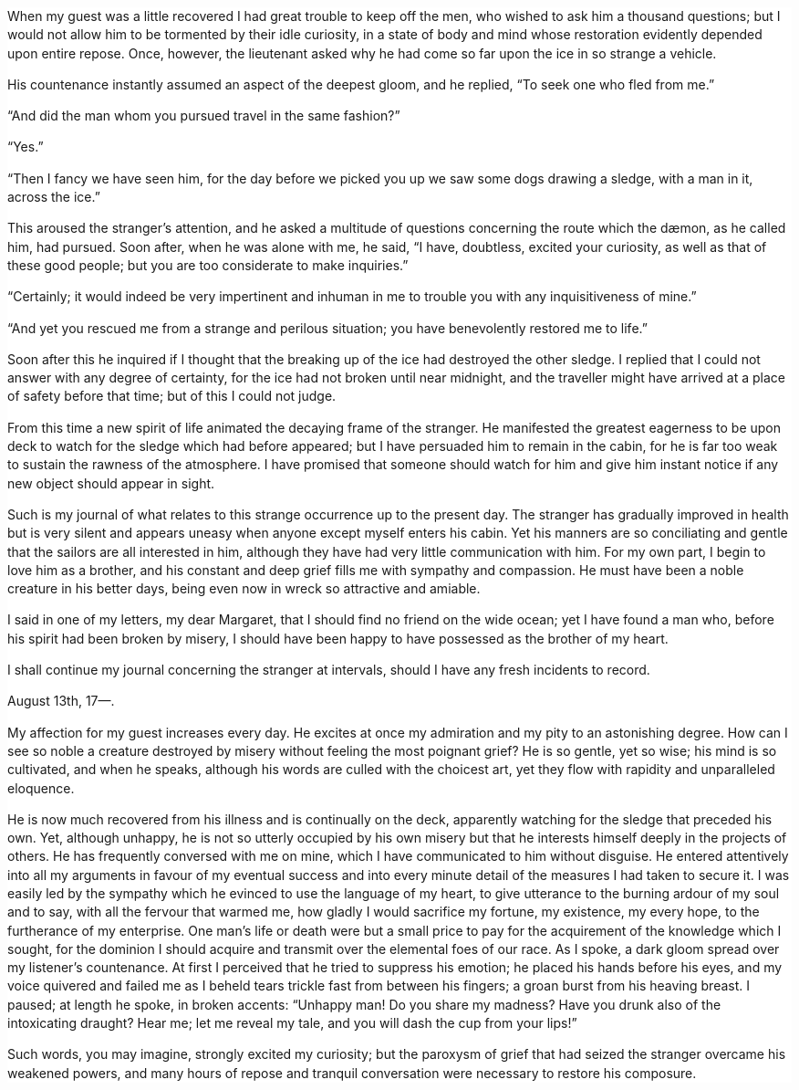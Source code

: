 <p>When my guest was a little recovered I had great trouble to keep off the men, who wished to ask him a thousand questions; but I would not allow him to be tormented by their idle curiosity, in a state of body and mind whose restoration evidently depended upon entire repose. Once, however, the lieutenant asked why he had come so far upon the ice in so strange a vehicle.</p>
<p>His countenance instantly assumed an aspect of the deepest gloom, and he replied, “To seek one who fled from me.”</p>
<p>“And did the man whom you pursued travel in the same fashion?”</p>
<p>“Yes.”</p>
<p>“Then I fancy we have seen him, for the day before we picked you up we saw some dogs drawing a sledge, with a man in it, across the ice.”</p>
<p>This aroused the stranger’s attention, and he asked a multitude of questions concerning the route which the dæmon, as he called him, had pursued. Soon after, when he was alone with me, he said, “I have, doubtless, excited your curiosity, as well as that of these good people; but you are too considerate to make inquiries.”</p>
<p>“Certainly; it would indeed be very impertinent and inhuman in me to trouble you with any inquisitiveness of mine.”</p>
<p>“And yet you rescued me from a strange and perilous situation; you have benevolently restored me to life.”</p>
<p>Soon after this he inquired if I thought that the breaking up of the ice had destroyed the other sledge. I replied that I could not answer with any degree of certainty, for the ice had not broken until near midnight, and the traveller might have arrived at a place of safety before that time; but of this I could not judge.</p>
<p>From this time a new spirit of life animated the decaying frame of the stranger. He manifested the greatest eagerness to be upon deck to watch for the sledge which had before appeared; but I have persuaded him to remain in the cabin, for he is far too weak to sustain the rawness of the atmosphere. I have promised that someone should watch for him and give him instant notice if any new object should appear in sight.</p>
<p>Such is my journal of what relates to this strange occurrence up to the present day. The stranger has gradually improved in health but is very silent and appears uneasy when anyone except myself enters his cabin. Yet his manners are so conciliating and gentle that the sailors are all interested in him, although they have had very little communication with him. For my own part, I begin to love him as a brother, and his constant and deep grief fills me with sympathy and compassion. He must have been a noble creature in his better days, being even now in wreck so attractive and amiable.</p>
<p>I said in one of my letters, my dear Margaret, that I should find no friend on the wide ocean; yet I have found a man who, before his spirit had been broken by misery, I should have been happy to have possessed as the brother of my heart.</p>
<p>I shall continue my journal concerning the stranger at intervals, should I have any fresh incidents to record.</p>
<p>August 13th, 17—.</p>
<p>My affection for my guest increases every day. He excites at once my admiration and my pity to an astonishing degree. How can I see so noble a creature destroyed by misery without feeling the most poignant grief? He is so gentle, yet so wise; his mind is so cultivated, and when he speaks, although his words are culled with the choicest art, yet they flow with rapidity and unparalleled eloquence.</p>
<p>He is now much recovered from his illness and is continually on the deck, apparently watching for the sledge that preceded his own. Yet, although unhappy, he is not so utterly occupied by his own misery but that he interests himself deeply in the projects of others. He has frequently conversed with me on mine, which I have communicated to him without disguise. He entered attentively into all my arguments in favour of my eventual success and into every minute detail of the measures I had taken to secure it. I was easily led by the sympathy which he evinced to use the language of my heart, to give utterance to the burning ardour of my soul and to say, with all the fervour that warmed me, how gladly I would sacrifice my fortune, my existence, my every hope, to the furtherance of my enterprise. One man’s life or death were but a small price to pay for the acquirement of the knowledge which I sought, for the dominion I should acquire and transmit over the elemental foes of our race. As I spoke, a dark gloom spread over my listener’s countenance. At first I perceived that he tried to suppress his emotion; he placed his hands before his eyes, and my voice quivered and failed me as I beheld tears trickle fast from between his fingers; a groan burst from his heaving breast. I paused; at length he spoke, in broken accents: “Unhappy man! Do you share my madness? Have you drunk also of the intoxicating draught? Hear me; let me reveal my tale, and you will dash the cup from your lips!”</p>
<p>Such words, you may imagine, strongly excited my curiosity; but the paroxysm of grief that had seized the stranger overcame his weakened powers, and many hours of repose and tranquil conversation were necessary to restore his composure.</p>